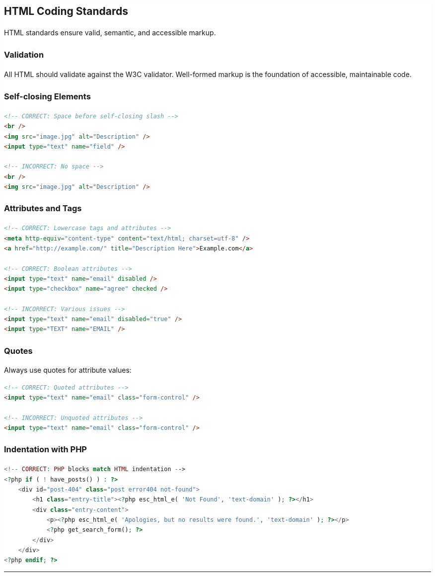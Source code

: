 
## HTML Coding Standards

HTML standards ensure valid, semantic, and accessible markup.

### Validation

All HTML should validate against the W3C validator. Well-formed markup is the foundation of accessible, maintainable code.

### Self-closing Elements

```html
<!-- CORRECT: Space before self-closing slash -->
<br />
<img src="image.jpg" alt="Description" />
<input type="text" name="field" />

<!-- INCORRECT: No space -->
<br />
<img src="image.jpg" alt="Description" />
```

### Attributes and Tags

```html
<!-- CORRECT: Lowercase tags and attributes -->
<meta http-equiv="content-type" content="text/html; charset=utf-8" />
<a href="http://example.com/" title="Description Here">Example.com</a>

<!-- CORRECT: Boolean attributes -->
<input type="text" name="email" disabled />
<input type="checkbox" name="agree" checked />

<!-- INCORRECT: Various issues -->
<input type="text" name="email" disabled="true" />
<input type="TEXT" name="EMAIL" />
```

### Quotes

Always use quotes for attribute values:

```html
<!-- CORRECT: Quoted attributes -->
<input type="text" name="email" class="form-control" />

<!-- INCORRECT: Unquoted attributes -->
<input type="text" name="email" class="form-control" />
```

### Indentation with PHP

```php
<!-- CORRECT: PHP blocks match HTML indentation -->
<?php if ( ! have_posts() ) : ?>
	<div id="post-404" class="post error404 not-found">
		<h1 class="entry-title"><?php esc_html_e( 'Not Found', 'text-domain' ); ?></h1>
		<div class="entry-content">
			<p><?php esc_html_e( 'Apologies, but no results were found.', 'text-domain' ); ?></p>
			<?php get_search_form(); ?>
		</div>
	</div>
<?php endif; ?>
```

---